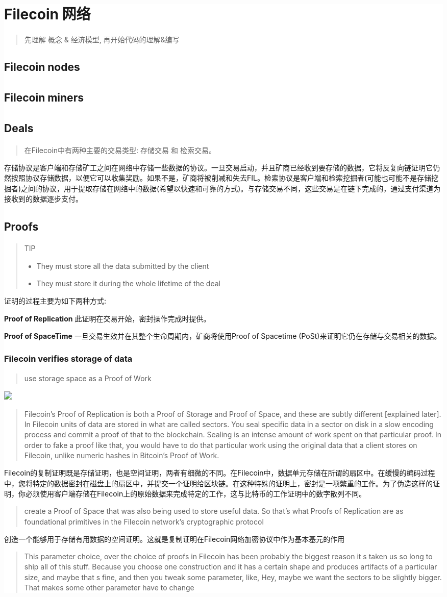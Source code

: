 # Filecoin 网络
> 先理解 概念 & 经济模型, 再开始代码的理解&编写
## Filecoin nodes
## Filecoin miners

## Deals
> 在Filecoin中有两种主要的交易类型: 存储交易 和 检索交易。

存储协议是客户端和存储矿工之间在网络中存储一些数据的协议。一旦交易启动，并且矿商已经收到要存储的数据，它将反复向链证明它仍然按照协议存储数据，以便它可以收集奖励。如果不是，矿商将被削减和失去FIL。检索协议是客户端和检索挖掘者(可能也可能不是存储挖掘者)之间的协议，用于提取存储在网络中的数据(希望以快速和可靠的方式)。与存储交易不同，这些交易是在链下完成的，通过支付渠道为接收到的数据逐步支付。

## Proofs
> TIP
> - They must store all the data submitted by the client
>
> - They must store it during the whole lifetime of the deal

证明的过程主要为如下两种方式:

**Proof of Replication**
此证明在交易开始，密封操作完成时提供。

**Proof of SpaceTime**
一旦交易生效并在其整个生命周期内，矿商将使用Proof of Spacetime (PoSt)来证明它仍在存储与交易相关的数据。

### Filecoin verifies storage of data
> use storage space as a Proof of Work

![](https://filecoin.io/vintage/images/blog/filecoin-proof-system-diagram.jpg)

> Filecoin’s Proof of Replication is both a Proof of Storage and Proof of Space, and these are subtly different [explained later]. In Filecoin units of data are stored in what are called sectors. You seal specific data in a sector on disk in a slow encoding process and commit a proof of that to the blockchain. Sealing is an intense amount of work spent on that particular proof. In order to fake a proof like that, you would have to do that particular work using the original data that a client stores on Filecoin, unlike numeric hashes in Bitcoin’s Proof of Work.

Filecoin的复制证明既是存储证明，也是空间证明，两者有细微的不同。在Filecoin中，数据单元存储在所谓的扇区中。在缓慢的编码过程中，您将特定的数据密封在磁盘上的扇区中，并提交一个证明给区块链。在这种特殊的证明上，密封是一项繁重的工作。为了伪造这样的证明，你必须使用客户端存储在Filecoin上的原始数据来完成特定的工作，这与比特币的工作证明中的数字散列不同。

> create a Proof of Space that was also being used to store useful data. So that’s what Proofs of Replication are as foundational primitives in the Filecoin network’s cryptographic protocol

创造一个能够用于存储有用数据的空间证明。这就是复制证明在Filecoin网络加密协议中作为基本基元的作用

> This parameter choice, over the choice of proofs in Filecoin has been probably the biggest reason it s taken us so long to ship all of this stuff. Because you choose one construction and it has a certain shape and produces artifacts of a particular size, and maybe that s fine, and then you tweak some parameter, like, Hey, maybe we want the sectors to be slightly bigger. That makes some other parameter have to change
